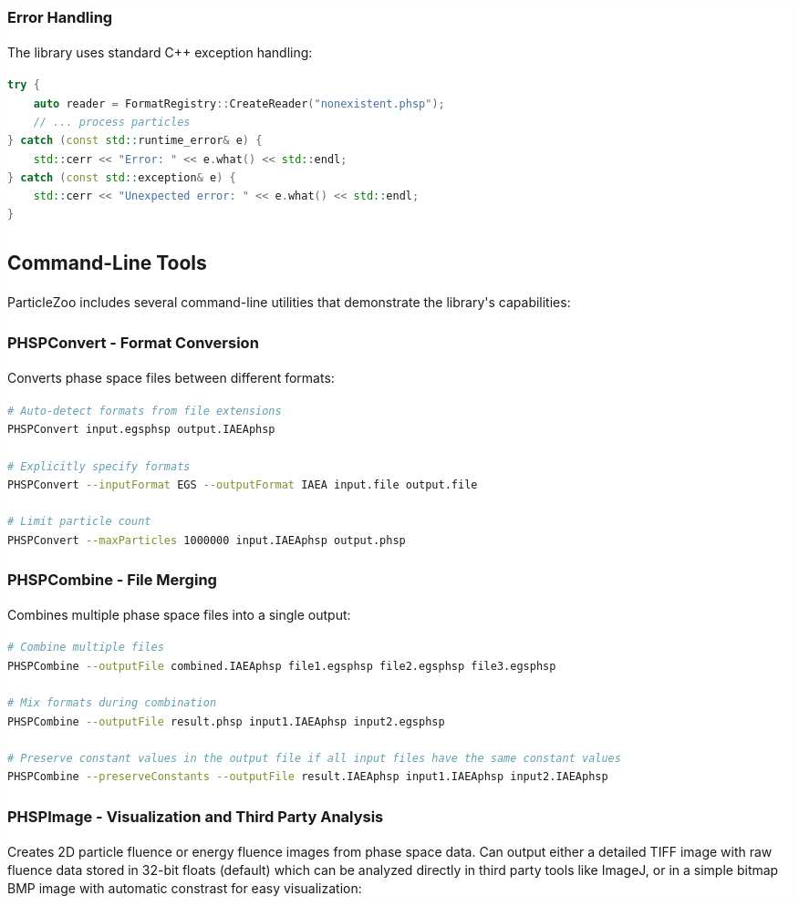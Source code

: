 ### Error Handling

The library uses standard C++ exception handling:

```cpp
try {
    auto reader = FormatRegistry::CreateReader("nonexistent.phsp");
    // ... process particles
} catch (const std::runtime_error& e) {
    std::cerr << "Error: " << e.what() << std::endl;
} catch (const std::exception& e) {
    std::cerr << "Unexpected error: " << e.what() << std::endl;
}
```

## Command-Line Tools

ParticleZoo includes several command-line utilities that demonstrate the library's capabilities:

### PHSPConvert - Format Conversion

Converts phase space files between different formats:

```bash
# Auto-detect formats from file extensions
PHSPConvert input.egsphsp output.IAEAphsp

# Explicitly specify formats
PHSPConvert --inputFormat EGS --outputFormat IAEA input.file output.file

# Limit particle count
PHSPConvert --maxParticles 1000000 input.IAEAphsp output.phsp
```

### PHSPCombine - File Merging

Combines multiple phase space files into a single output:

```bash
# Combine multiple files
PHSPCombine --outputFile combined.IAEAphsp file1.egsphsp file2.egsphsp file3.egsphsp

# Mix formats during combination
PHSPCombine --outputFile result.phsp input1.IAEAphsp input2.egsphsp

# Preserve constant values in the output file if all input files have the same constant values
PHSPCombine --preserveConstants --outputFile result.IAEAphsp input1.IAEAphsp input2.IAEAphsp
```

### PHSPImage - Visualization and Third Party Analysis

Creates 2D particle fluence or energy fluence images from phase space data. Can output either a detailed TIFF image with raw fluence data stored in 32-bit floats (default) which can be analyzed directly in third party tools like ImageJ, or in a simple bitmap BMP image with automatic constrast for easy visualization:
